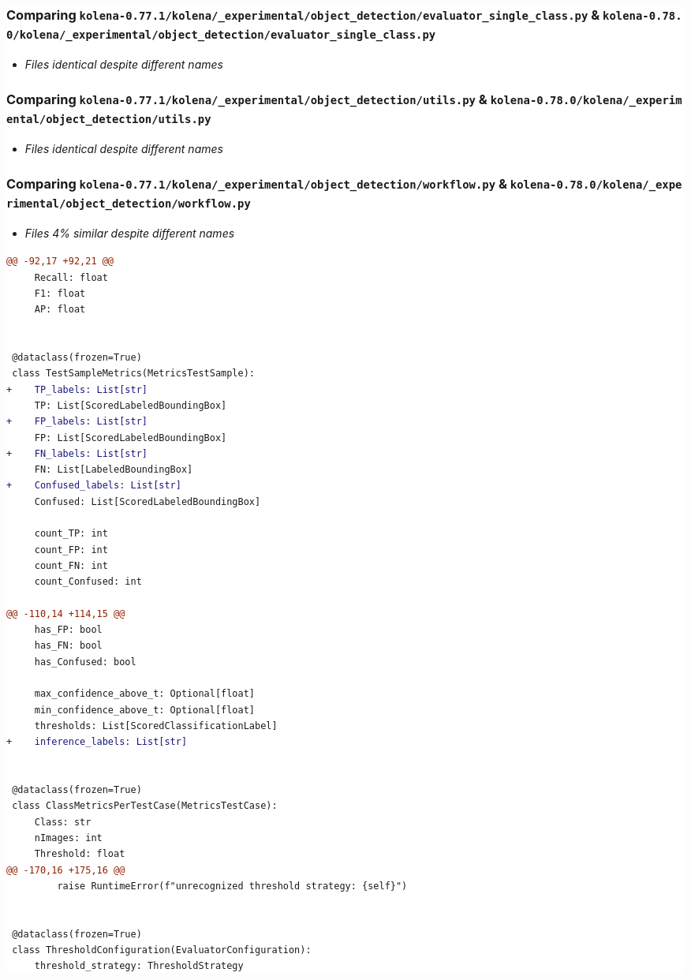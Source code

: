 ### Comparing `kolena-0.77.1/kolena/_experimental/object_detection/evaluator_single_class.py` & `kolena-0.78.0/kolena/_experimental/object_detection/evaluator_single_class.py`

 * *Files identical despite different names*

### Comparing `kolena-0.77.1/kolena/_experimental/object_detection/utils.py` & `kolena-0.78.0/kolena/_experimental/object_detection/utils.py`

 * *Files identical despite different names*

### Comparing `kolena-0.77.1/kolena/_experimental/object_detection/workflow.py` & `kolena-0.78.0/kolena/_experimental/object_detection/workflow.py`

 * *Files 4% similar despite different names*

```diff
@@ -92,17 +92,21 @@
     Recall: float
     F1: float
     AP: float
 
 
 @dataclass(frozen=True)
 class TestSampleMetrics(MetricsTestSample):
+    TP_labels: List[str]
     TP: List[ScoredLabeledBoundingBox]
+    FP_labels: List[str]
     FP: List[ScoredLabeledBoundingBox]
+    FN_labels: List[str]
     FN: List[LabeledBoundingBox]
+    Confused_labels: List[str]
     Confused: List[ScoredLabeledBoundingBox]
 
     count_TP: int
     count_FP: int
     count_FN: int
     count_Confused: int
 
@@ -110,14 +114,15 @@
     has_FP: bool
     has_FN: bool
     has_Confused: bool
 
     max_confidence_above_t: Optional[float]
     min_confidence_above_t: Optional[float]
     thresholds: List[ScoredClassificationLabel]
+    inference_labels: List[str]
 
 
 @dataclass(frozen=True)
 class ClassMetricsPerTestCase(MetricsTestCase):
     Class: str
     nImages: int
     Threshold: float
@@ -170,16 +175,16 @@
         raise RuntimeError(f"unrecognized threshold strategy: {self}")
 
 
 @dataclass(frozen=True)
 class ThresholdConfiguration(EvaluatorConfiguration):
     threshold_strategy: ThresholdStrategy
```
